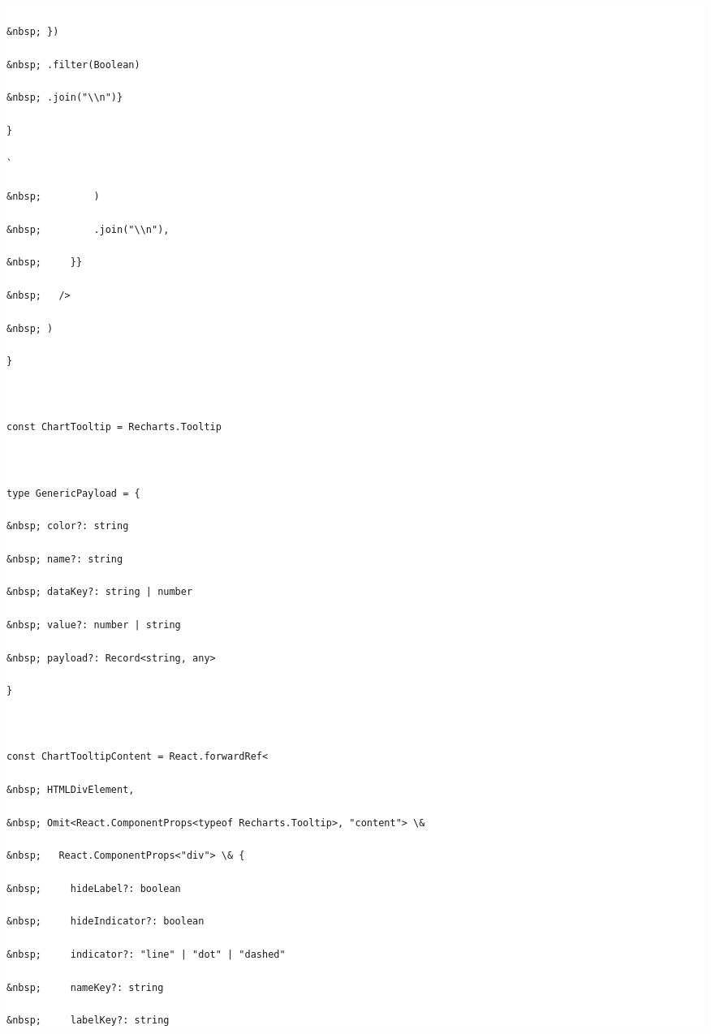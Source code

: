 ```tsx

&nbsp; })

&nbsp; .filter(Boolean)

&nbsp; .join("\\n")}

}

`

&nbsp;         )

&nbsp;         .join("\\n"),

&nbsp;     }}

&nbsp;   />

&nbsp; )

}



const ChartTooltip = Recharts.Tooltip



type GenericPayload = {

&nbsp; color?: string

&nbsp; name?: string

&nbsp; dataKey?: string | number

&nbsp; value?: number | string

&nbsp; payload?: Record<string, any>

}



const ChartTooltipContent = React.forwardRef<

&nbsp; HTMLDivElement,

&nbsp; Omit<React.ComponentProps<typeof Recharts.Tooltip>, "content"> \&

&nbsp;   React.ComponentProps<"div"> \& {

&nbsp;     hideLabel?: boolean

&nbsp;     hideIndicator?: boolean

&nbsp;     indicator?: "line" | "dot" | "dashed"

&nbsp;     nameKey?: string

&nbsp;     labelKey?: string

```